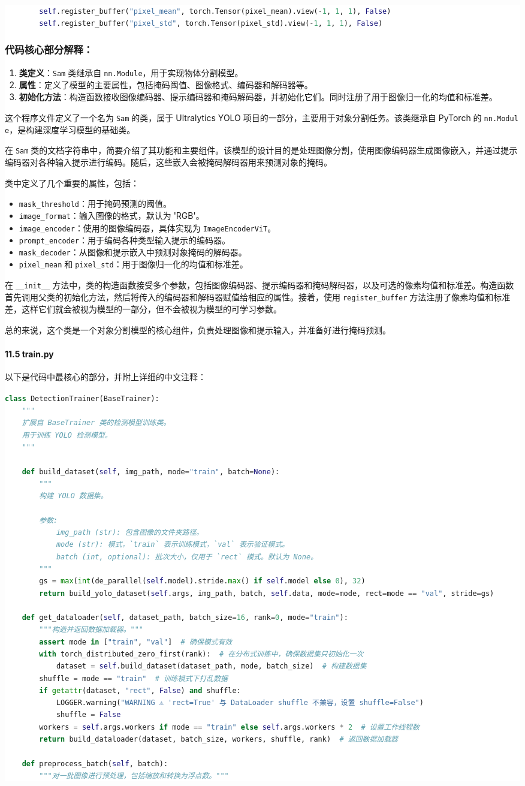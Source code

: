 ```python
        self.register_buffer("pixel_mean", torch.Tensor(pixel_mean).view(-1, 1, 1), False)
        self.register_buffer("pixel_std", torch.Tensor(pixel_std).view(-1, 1, 1), False)
```

### 代码核心部分解释：
1. **类定义**：`Sam` 类继承自 `nn.Module`，用于实现物体分割模型。
2. **属性**：定义了模型的主要属性，包括掩码阈值、图像格式、编码器和解码器等。
3. **初始化方法**：构造函数接收图像编码器、提示编码器和掩码解码器，并初始化它们。同时注册了用于图像归一化的均值和标准差。

这个程序文件定义了一个名为 `Sam` 的类，属于 Ultralytics YOLO 项目的一部分，主要用于对象分割任务。该类继承自 PyTorch 的 `nn.Module`，是构建深度学习模型的基础类。

在 `Sam` 类的文档字符串中，简要介绍了其功能和主要组件。该模型的设计目的是处理图像分割，使用图像编码器生成图像嵌入，并通过提示编码器对各种输入提示进行编码。随后，这些嵌入会被掩码解码器用来预测对象的掩码。

类中定义了几个重要的属性，包括：
- `mask_threshold`：用于掩码预测的阈值。
- `image_format`：输入图像的格式，默认为 'RGB'。
- `image_encoder`：使用的图像编码器，具体实现为 `ImageEncoderViT`。
- `prompt_encoder`：用于编码各种类型输入提示的编码器。
- `mask_decoder`：从图像和提示嵌入中预测对象掩码的解码器。
- `pixel_mean` 和 `pixel_std`：用于图像归一化的均值和标准差。

在 `__init__` 方法中，类的构造函数接受多个参数，包括图像编码器、提示编码器和掩码解码器，以及可选的像素均值和标准差。构造函数首先调用父类的初始化方法，然后将传入的编码器和解码器赋值给相应的属性。接着，使用 `register_buffer` 方法注册了像素均值和标准差，这样它们就会被视为模型的一部分，但不会被视为模型的可学习参数。

总的来说，这个类是一个对象分割模型的核心组件，负责处理图像和提示输入，并准备好进行掩码预测。

#### 11.5 train.py

以下是代码中最核心的部分，并附上详细的中文注释：

```python
class DetectionTrainer(BaseTrainer):
    """
    扩展自 BaseTrainer 类的检测模型训练类。
    用于训练 YOLO 检测模型。
    """

    def build_dataset(self, img_path, mode="train", batch=None):
        """
        构建 YOLO 数据集。

        参数:
            img_path (str): 包含图像的文件夹路径。
            mode (str): 模式，`train` 表示训练模式，`val` 表示验证模式。
            batch (int, optional): 批次大小，仅用于 `rect` 模式。默认为 None。
        """
        gs = max(int(de_parallel(self.model).stride.max() if self.model else 0), 32)
        return build_yolo_dataset(self.args, img_path, batch, self.data, mode=mode, rect=mode == "val", stride=gs)

    def get_dataloader(self, dataset_path, batch_size=16, rank=0, mode="train"):
        """构造并返回数据加载器。"""
        assert mode in ["train", "val"]  # 确保模式有效
        with torch_distributed_zero_first(rank):  # 在分布式训练中，确保数据集只初始化一次
            dataset = self.build_dataset(dataset_path, mode, batch_size)  # 构建数据集
        shuffle = mode == "train"  # 训练模式下打乱数据
        if getattr(dataset, "rect", False) and shuffle:
            LOGGER.warning("WARNING ⚠️ 'rect=True' 与 DataLoader shuffle 不兼容，设置 shuffle=False")
            shuffle = False
        workers = self.args.workers if mode == "train" else self.args.workers * 2  # 设置工作线程数
        return build_dataloader(dataset, batch_size, workers, shuffle, rank)  # 返回数据加载器

    def preprocess_batch(self, batch):
        """对一批图像进行预处理，包括缩放和转换为浮点数。"""
```